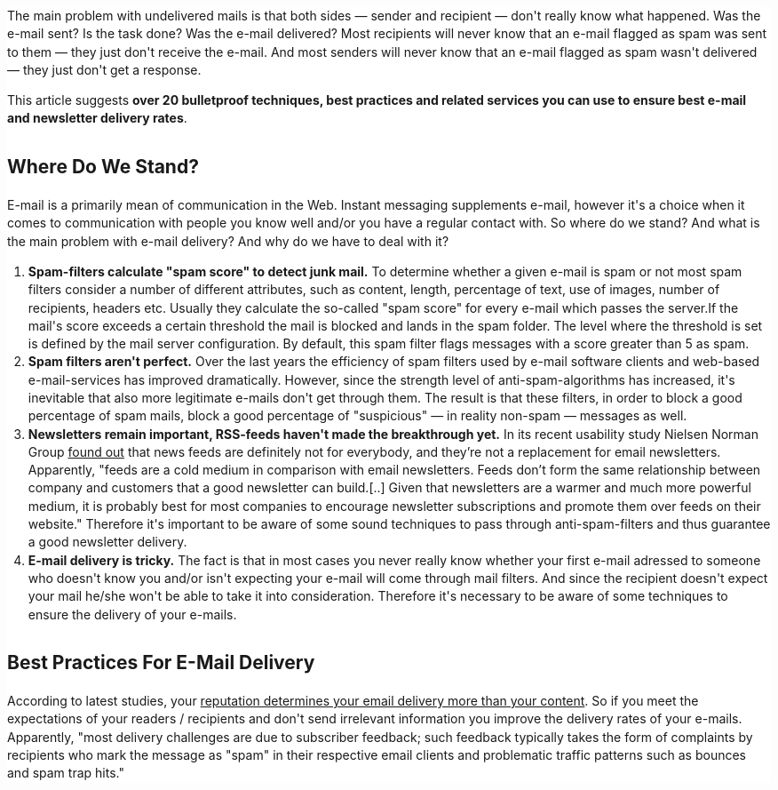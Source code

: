 The main problem with undelivered mails is that both sides — sender and recipient — don't really know what happened. Was the e-mail sent? Is the task done? Was the e-mail delivered? Most recipients will never know that an e-mail flagged as spam was sent to them — they just don't receive the e-mail. And most senders will never know that an e-mail flagged as spam wasn't delivered — they just don't get a response.

This article suggests <strong>over 20 bulletproof techniques, best practices and related services you can use to ensure best e-mail and newsletter delivery rates</strong>.

## Where Do We Stand?

E-mail is a primarily mean of communication in the Web. Instant messaging supplements e-mail, however it's a choice when it comes to communication with people you know well and/or you have a regular contact with. So where do we stand? And what is the main problem with e-mail delivery? And why do we have to deal with it?

1.  **Spam-filters calculate "spam score" to detect junk mail.** To determine whether a given e-mail is spam or not most spam filters consider a number of different attributes, such as content, length, percentage of text, use of images, number of recipients, headers etc. Usually they calculate the so-called "spam score" for every e-mail which passes the server.If the mail's score exceeds a certain threshold the mail is blocked and lands in the spam folder. The level where the threshold is set is defined by the mail server configuration. By default, this spam filter flags messages with a score greater than 5 as spam.
2.  **Spam filters aren't perfect.** Over the last years the efficiency of spam filters used by e-mail software clients and web-based e-mail-services has improved dramatically. However, since the strength level of anti-spam-algorithms has increased, it's inevitable that also more legitimate e-mails don't get through them. The result is that these filters, in order to block a good percentage of spam mails, block a good percentage of "suspicious" — in reality non-spam — messages as well.
3.  **Newsletters remain important, RSS-feeds haven't made the breakthrough yet.** In its recent usability study Nielsen Norman Group [found out](https://www.nngroup.com/reports/newsletters/summary.html "Email Newsletter Usability") that news feeds are definitely not for everybody, and they’re not a replacement for email newsletters. Apparently, "feeds are a cold medium in comparison with email newsletters. Feeds don’t form the same relationship between company and customers that a good newsletter can build.[..] Given that newsletters are a warmer and much more powerful medium, it is probably best for most companies to encourage newsletter subscriptions and promote them over feeds on their website." Therefore it's important to be aware of some sound techniques to pass through anti-spam-filters and thus guarantee a good newsletter delivery.
4.  **E-mail delivery is tricky.** The fact is that in most cases you never really know whether your first e-mail adressed to someone who doesn't know you and/or isn't expecting your e-mail will come through mail filters. And since the recipient doesn't expect your mail he/she won't be able to take it into consideration. Therefore it's necessary to be aware of some techniques to ensure the delivery of your e-mails.</p>

## Best Practices For E-Mail Delivery

According to latest studies, your <a title="Content isn't major reason ISPs filter legitimate email marketing mails into the spam folder" href="https://www.lyris.com/news/pr/pr-052907.html">reputation determines your email delivery more than your content</a>. So if you meet the expectations of your readers / recipients and don't send irrelevant information you improve the delivery rates of your e-mails. Apparently, "most delivery challenges are due to subscriber feedback; such feedback typically takes the form of complaints by recipients who mark the message as "spam" in their respective email clients and problematic traffic patterns such as bounces and spam trap hits."
